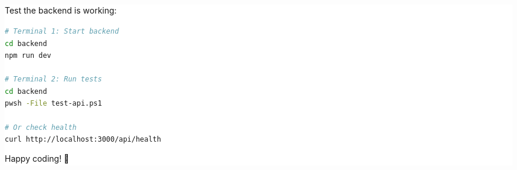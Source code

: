 Test the backend is working:

```bash
# Terminal 1: Start backend
cd backend
npm run dev

# Terminal 2: Run tests
cd backend
pwsh -File test-api.ps1

# Or check health
curl http://localhost:3000/api/health
```

Happy coding! 🚀